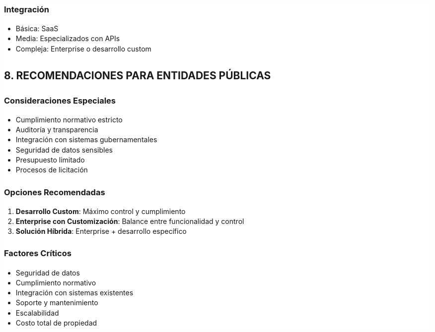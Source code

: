 ### Integración
- Básica: SaaS
- Media: Especializados con APIs
- Compleja: Enterprise o desarrollo custom

## 8. RECOMENDACIONES PARA ENTIDADES PÚBLICAS

### Consideraciones Especiales
- Cumplimiento normativo estricto
- Auditoría y transparencia
- Integración con sistemas gubernamentales
- Seguridad de datos sensibles
- Presupuesto limitado
- Procesos de licitación

### Opciones Recomendadas
1. **Desarrollo Custom**: Máximo control y cumplimiento
2. **Enterprise con Customización**: Balance entre funcionalidad y control
3. **Solución Híbrida**: Enterprise + desarrollo específico

### Factores Críticos
- Seguridad de datos
- Cumplimiento normativo
- Integración con sistemas existentes
- Soporte y mantenimiento
- Escalabilidad
- Costo total de propiedad
